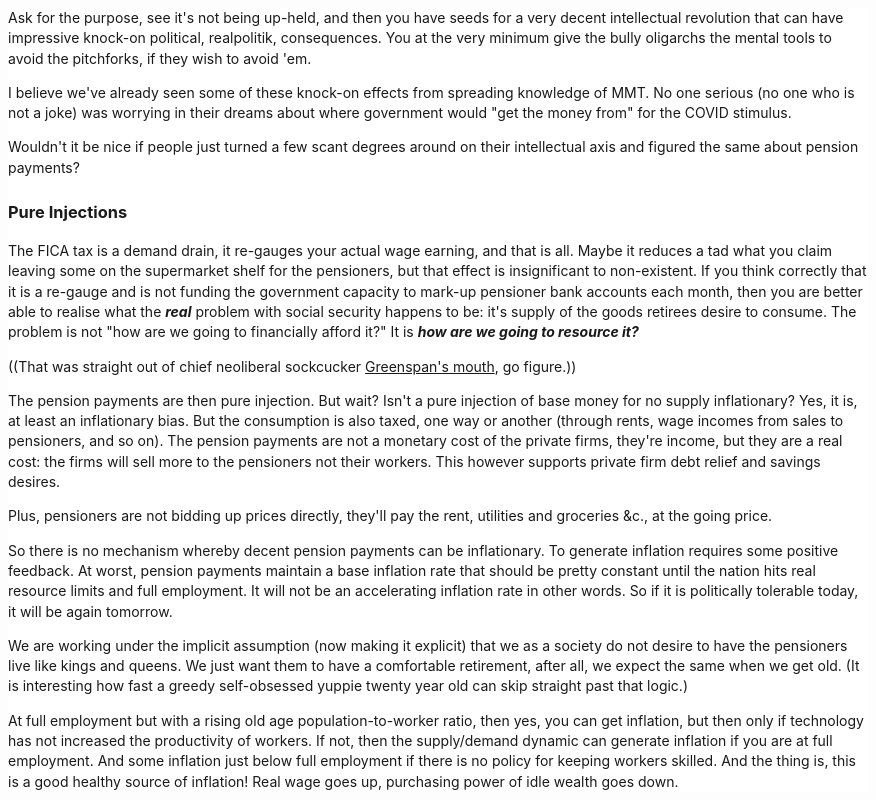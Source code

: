 Ask for the purpose, see it's not being up-held, and then you have seeds for a very 
decent intellectual revolution that can have impressive knock-on political, 
realpolitik, consequences. You at the very minimum give the bully oligarchs the 
mental tools to avoid the pitchforks, if they wish to avoid 'em.

I believe we've already seen some of these knock-on effects from spreading knowledge 
of MMT. No one serious (no one who is not a joke) was worrying in their dreams about 
where government would "get the money from" for the COVID stimulus.

Wouldn't it be nice if people just turned a few scant degrees around on their 
intellectual axis and figured the same about pension payments?


### Pure Injections

The FICA tax is a demand drain, it re-gauges your actual wage earning, and that 
is all. Maybe it reduces a tad what you claim leaving some on the supermarket shelf 
for the pensioners, but that effect is insignificant to non-existent. If you think 
correctly that it is a re-gauge and is not funding the government capacity to mark-up 
pensioner bank accounts each month, then you are better able to realise what the **_real_** problem with social security happens to be: it's supply of the goods retirees desire to consume.  The problem is not "how are we going to financially afford it?"
It is **_how are we going to resource it?_**

((That was straight out of chief neoliberal sockcucker [Greenspan\'s mouth](https://www.youtube.com/watch?v=DNCZHAQnfGU}{Greenspan), go figure.))

The pension payments are then pure injection. But wait? Isn't a pure injection of 
base money for no supply inflationary? Yes, it is, at least an inflationary bias.
But the consumption is also taxed, one way or another (through rents, wage incomes 
from sales to pensioners, and so on).
The pension payments are not a monetary cost of the private firms, they're income, 
but they are a real cost: the firms will sell more to the pensioners not their workers.
This however supports private firm debt relief and savings desires.

Plus, pensioners are not bidding up prices directly, they'll pay the rent, utilities 
and groceries &c., at the going price.

So there is no mechanism whereby decent pension payments can be inflationary.
To generate inflation requires some positive feedback.
At worst, pension payments maintain a base inflation rate that should be pretty 
constant until the nation hits real resource limits and full employment.
It will not be an accelerating inflation rate in other words. So if it is 
politically tolerable today, it will be again tomorrow.

We are working under the implicit assumption (now making it explicit) that we as a 
society do not desire to have the pensioners live like kings and queens. We just want 
them to have a comfortable retirement, after all, we expect the same when we get old. 
(It is interesting how fast a greedy self-obsessed yuppie twenty year old can skip straight past that logic.)

At full employment but with a rising old age population-to-worker ratio, then yes, 
you can get inflation, but then only if technology has not increased the productivity 
of workers. If not, then the supply/demand dynamic can generate inflation if you are 
at full employment. And some inflation just below full employment if there is no 
policy for keeping workers skilled. And the thing is, this is a good healthy source of inflation! Real wage goes up, purchasing power of idle wealth goes down.
